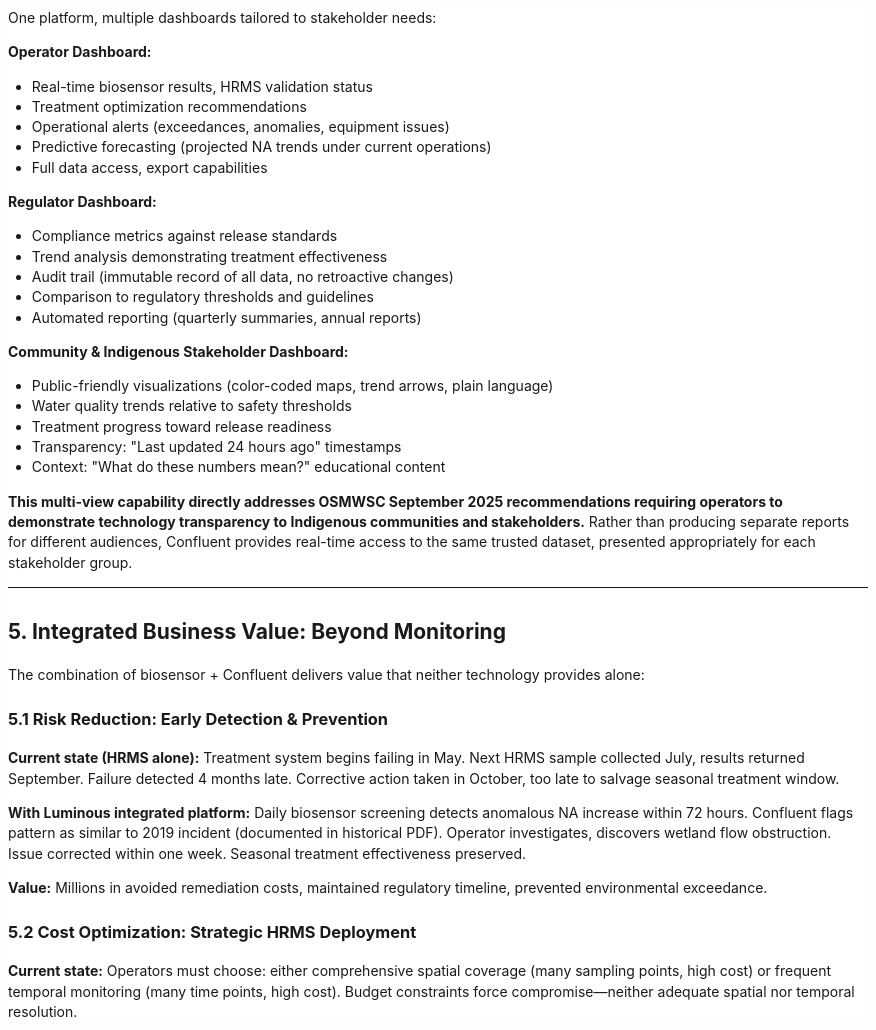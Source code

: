One platform, multiple dashboards tailored to stakeholder needs:

**Operator Dashboard:**
- Real-time biosensor results, HRMS validation status
- Treatment optimization recommendations
- Operational alerts (exceedances, anomalies, equipment issues)
- Predictive forecasting (projected NA trends under current operations)
- Full data access, export capabilities

**Regulator Dashboard:**
- Compliance metrics against release standards
- Trend analysis demonstrating treatment effectiveness
- Audit trail (immutable record of all data, no retroactive changes)
- Comparison to regulatory thresholds and guidelines
- Automated reporting (quarterly summaries, annual reports)

**Community & Indigenous Stakeholder Dashboard:**
- Public-friendly visualizations (color-coded maps, trend arrows, plain language)
- Water quality trends relative to safety thresholds
- Treatment progress toward release readiness
- Transparency: "Last updated 24 hours ago" timestamps
- Context: "What do these numbers mean?" educational content

**This multi-view capability directly addresses OSMWSC September 2025 recommendations requiring operators to demonstrate technology transparency to Indigenous communities and stakeholders.** Rather than producing separate reports for different audiences, Confluent provides real-time access to the same trusted dataset, presented appropriately for each stakeholder group.

---

## 5. Integrated Business Value: Beyond Monitoring

The combination of biosensor + Confluent delivers value that neither technology provides alone:

### 5.1 Risk Reduction: Early Detection & Prevention

**Current state (HRMS alone):**
Treatment system begins failing in May. Next HRMS sample collected July, results returned September. Failure detected 4 months late. Corrective action taken in October, too late to salvage seasonal treatment window.

**With Luminous integrated platform:**
Daily biosensor screening detects anomalous NA increase within 72 hours. Confluent flags pattern as similar to 2019 incident (documented in historical PDF). Operator investigates, discovers wetland flow obstruction. Issue corrected within one week. Seasonal treatment effectiveness preserved.

**Value:** Millions in avoided remediation costs, maintained regulatory timeline, prevented environmental exceedance.

### 5.2 Cost Optimization: Strategic HRMS Deployment

**Current state:**
Operators must choose: either comprehensive spatial coverage (many sampling points, high cost) or frequent temporal monitoring (many time points, high cost). Budget constraints force compromise—neither adequate spatial nor temporal resolution.
